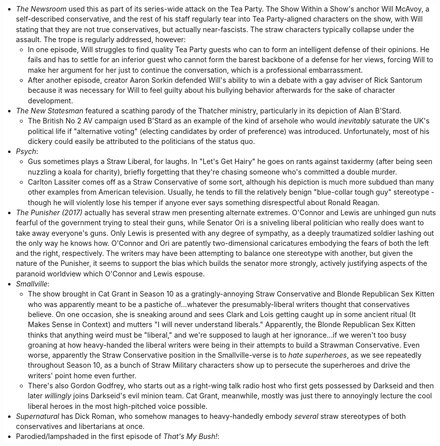 -   _The Newsroom_ used this as part of its series-wide attack on the Tea Party. The Show Within a Show's anchor Will McAvoy, a self-described conservative, and the rest of his staff regularly tear into Tea Party-aligned characters on the show, with Will stating that they are not true conservatives, but actually near-fascists. The straw characters typically collapse under the assault. The trope is regularly addressed, however:
    -   In one episode, Will struggles to find quality Tea Party guests who can to form an intelligent defense of their opinions. He fails and has to settle for an inferior guest who cannot form the barest backbone of a defense for her views, forcing Will to make her argument for her just to continue the conversation, which is a professional embarrassment.
    -   After another episode, creator Aaron Sorkin defended Will's ability to win a debate with a gay adviser of Rick Santorum because it was necessary for Will to feel guilty about his bullying behavior afterwards for the sake of character development.
-   _The New Statesman_ featured a scathing parody of the Thatcher ministry, particularly in its depiction of Alan B'Stard.
    -   The British No 2 AV campaign used B'Stard as an example of the kind of arsehole who would _inevitably_ saturate the UK's political life if "alternative voting" (electing candidates by order of preference) was introduced. Unfortunately, most of his dickery could easily be attributed to the politicians of the status quo.
-   _Psych_:
    -   Gus sometimes plays a Straw Liberal, for laughs. In "Let's Get Hairy" he goes on rants against taxidermy (after being seen nuzzling a koala for charity), briefly forgetting that they're chasing someone who's committed a double murder.
    -   Carlton Lassiter comes off as a Straw Conservative of some sort, although his depiction is much more subdued than many other examples from American television. Usually, he tends to fill the relatively benign "blue-collar tough guy" stereotype - though he will violently lose his temper if anyone ever says something disrespectful about Ronald Reagan.
-   _The Punisher (2017)_ actually has several straw men presenting alternate extremes. O'Connor and Lewis are unhinged gun nuts fearful of the government trying to steal their guns, while Senator Ori is a sniveling liberal politician who really does want to take away everyone's guns. Only Lewis is presented with any degree of sympathy, as a deeply traumatized soldier lashing out the only way he knows how. O'Connor and Ori are patently two-dimensional caricatures embodying the fears of both the left and the right, respectively. The writers may have been attempting to balance one stereotype with another, but given the nature of the Punisher, it seems to support the bias which builds the senator more strongly, actively justifying aspects of the paranoid worldview which O'Connor and Lewis espouse.
-   _Smallville_:
    -   The show brought in Cat Grant in Season 10 as a gratingly-annoying Straw Conservative and Blonde Republican Sex Kitten who was apparently meant to be a pastiche of...whatever the presumably-liberal writers thought that conservatives believe. On one occasion, she is sneaking around and sees Clark and Lois getting caught up in some ancient ritual (It Makes Sense in Context) and mutters "I will never understand liberals." Apparently, the Blonde Republican Sex Kitten thinks that anything weird must be "liberal," and we're supposed to laugh at her ignorance...if we weren't too busy groaning at how heavy-handed the liberal writers were being in their attempts to build a Strawman Conservative. Even worse, apparently the Straw Conservative position in the Smallville-verse is to _hate superheroes_, as we see repeatedly throughout Season 10, as a bunch of Straw Military characters show up to persecute the superheroes and drive the writers' point home even further.
    -   There's also Gordon Godfrey, who starts out as a right-wing talk radio host who first gets possessed by Darkseid and then later _willingly_ joins Darkseid's evil minion team. Cat Grant, meanwhile, mostly was just there to annoyingly lecture the cool liberal heroes in the most high-pitched voice possible.
-   _Supernatural_ has Dick Roman, who somehow manages to heavy-handedly embody _several_ straw stereotypes of both conservatives and libertarians at once.
-   Parodied/lampshaded in the first episode of _That's My Bush!_:
    